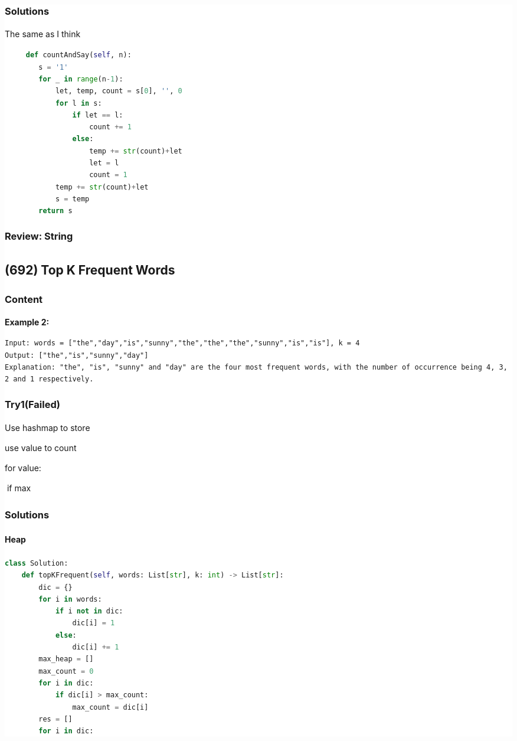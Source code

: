 ### Solutions

The same as I think

```python
     def countAndSay(self, n):
        s = '1'
        for _ in range(n-1):
            let, temp, count = s[0], '', 0
            for l in s:
                if let == l:
                    count += 1
                else:
                    temp += str(count)+let
                    let = l
                    count = 1
            temp += str(count)+let
            s = temp
        return s
```

### Review: String

## (692) Top K Frequent Words

### Content

**Example 2:**

```
Input: words = ["the","day","is","sunny","the","the","the","sunny","is","is"], k = 4
Output: ["the","is","sunny","day"]
Explanation: "the", "is", "sunny" and "day" are the four most frequent words, with the number of occurrence being 4, 3, 2 and 1 respectively.
```

### Try1(Failed)

Use hashmap to store

use value to count

for value:

​	if max

### Solutions

#### Heap

```python
class Solution:
    def topKFrequent(self, words: List[str], k: int) -> List[str]:
        dic = {}
        for i in words:
            if i not in dic:
                dic[i] = 1
            else:
                dic[i] += 1
        max_heap = []
        max_count = 0
        for i in dic:
            if dic[i] > max_count:
                max_count = dic[i]
        res = []
        for i in dic:
```